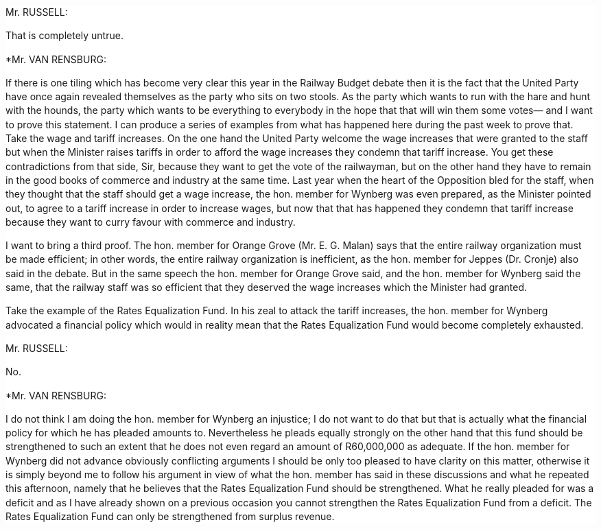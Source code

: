 </speech>

<speech by="#russell">

<from>Mr. <person refersTo="hansard_za">RUSSELL</person>:</from>

<p>That is completely untrue.</p>

</speech>

<speech by="#van_rensburg">

<from>*Mr. <person refersTo="hansard_za">VAN RENSBURG</person>:</from>

<p>If there is one tiling which has become very clear this year in the Railway Budget debate then it is the fact that the United Party have once again revealed themselves as the party who sits on two stools. As the party which wants to run with the hare and hunt with the hounds, the party which wants to be everything to everybody in the hope that that will win them some votes&#x2014; and I want to prove this statement. I can produce a series of examples from what has happened here during the past week to prove that. Take the wage and tariff increases. On the one hand the United Party welcome the wage increases that were granted to the staff but when the Minister raises tariffs in order <span class="col_3015-3016" refersTo="page_0082"/>to afford the wage increases they condemn that tariff increase. You get these contradictions from that side, Sir, because they want to get the vote of the railwayman, but on the other hand they have to remain in the good books of commerce and industry at the same time. Last year when the heart of the Opposition bled for the staff, when they thought that the staff should get a wage increase, the hon. member for Wynberg was even prepared, as the Minister pointed out, to agree to a tariff increase in order to increase wages, but now that that has happened they condemn that tariff increase because they want to curry favour with commerce and industry.</p>

<p>I want to bring a third proof. The hon. member for Orange Grove (Mr. E. G. Malan) says that the entire railway organization must be made efficient; in other words, the entire railway organization is inefficient, as the hon. member for Jeppes (Dr. Cronje) also said in the debate. But in the same speech the hon. member for Orange Grove said, and the hon. member for Wynberg said the same, that the railway staff was so efficient that they deserved the wage increases which the Minister had granted.</p>

<p>Take the example of the Rates Equalization Fund. In his zeal to attack the tariff increases, the hon. member for Wynberg advocated a financial policy which would in reality mean that the Rates Equalization Fund would become completely exhausted.</p>

</speech>

<speech by="#russell">

<from>Mr. <person refersTo="hansard_za">RUSSELL</person>:</from>

<p>No.</p>

</speech>

<speech by="#van_rensburg">

<from>*Mr. <person refersTo="hansard_za">VAN RENSBURG</person>:</from>

<p>I do not think I am doing the hon. member for Wynberg an injustice; I do not want to do that but that is actually what the financial policy for which he has pleaded amounts to. Nevertheless he pleads equally strongly on the other hand that this fund should be strengthened to such an extent that he does not even regard an amount of R60,000,000 as adequate. If the hon. member for Wynberg did not advance obviously conflicting arguments I should be only too pleased to have clarity on this matter, otherwise it is simply beyond me to follow his argument in view of what the hon. member has said in these discussions and what he repeated this afternoon, namely that he believes that the Rates Equalization Fund should be strengthened. What he really pleaded for was a deficit and as I have already shown on a previous occasion you cannot strengthen the Rates Equalization Fund from a deficit. The Rates Equalization Fund can only be strengthened from surplus revenue.</p>
